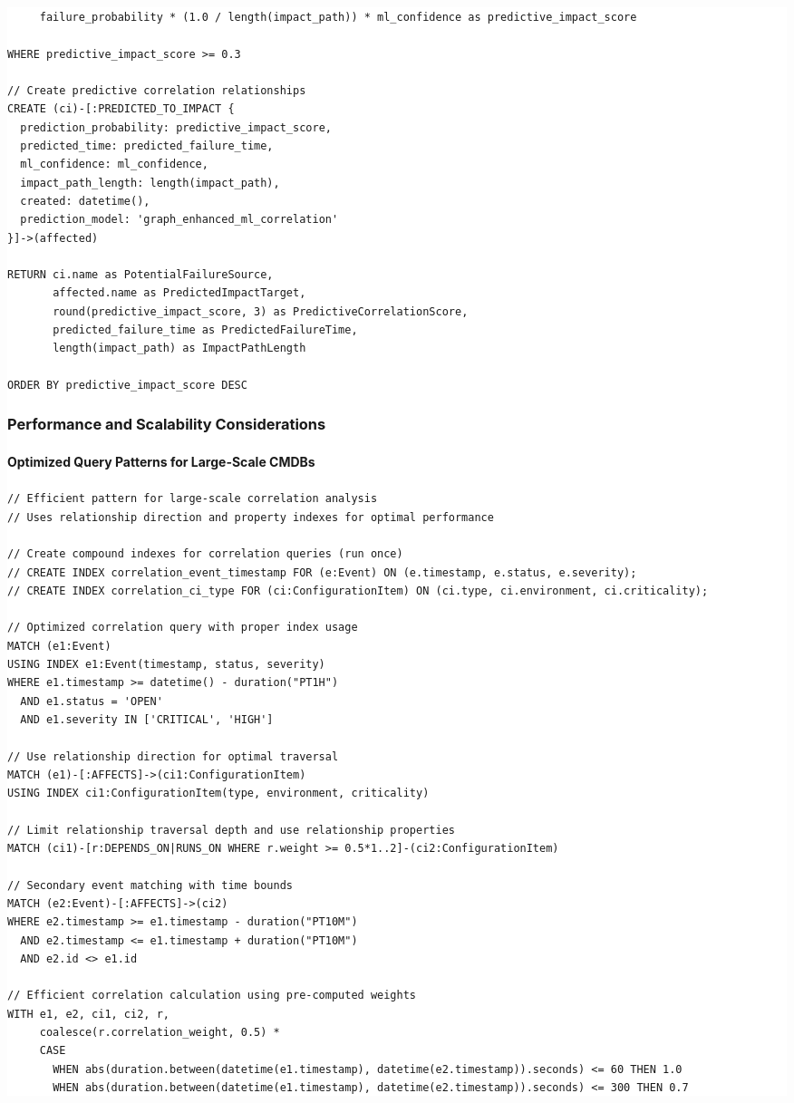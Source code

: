 ```cypher
     failure_probability * (1.0 / length(impact_path)) * ml_confidence as predictive_impact_score

WHERE predictive_impact_score >= 0.3

// Create predictive correlation relationships
CREATE (ci)-[:PREDICTED_TO_IMPACT {
  prediction_probability: predictive_impact_score,
  predicted_time: predicted_failure_time,
  ml_confidence: ml_confidence,
  impact_path_length: length(impact_path),
  created: datetime(),
  prediction_model: 'graph_enhanced_ml_correlation'
}]->(affected)

RETURN ci.name as PotentialFailureSource,
       affected.name as PredictedImpactTarget,
       round(predictive_impact_score, 3) as PredictiveCorrelationScore,
       predicted_failure_time as PredictedFailureTime,
       length(impact_path) as ImpactPathLength

ORDER BY predictive_impact_score DESC
```

### Performance and Scalability Considerations

#### Optimized Query Patterns for Large-Scale CMDBs
```cypher
// Efficient pattern for large-scale correlation analysis
// Uses relationship direction and property indexes for optimal performance

// Create compound indexes for correlation queries (run once)
// CREATE INDEX correlation_event_timestamp FOR (e:Event) ON (e.timestamp, e.status, e.severity);
// CREATE INDEX correlation_ci_type FOR (ci:ConfigurationItem) ON (ci.type, ci.environment, ci.criticality);

// Optimized correlation query with proper index usage
MATCH (e1:Event)
USING INDEX e1:Event(timestamp, status, severity)
WHERE e1.timestamp >= datetime() - duration("PT1H")
  AND e1.status = 'OPEN'
  AND e1.severity IN ['CRITICAL', 'HIGH']

// Use relationship direction for optimal traversal
MATCH (e1)-[:AFFECTS]->(ci1:ConfigurationItem)
USING INDEX ci1:ConfigurationItem(type, environment, criticality)

// Limit relationship traversal depth and use relationship properties
MATCH (ci1)-[r:DEPENDS_ON|RUNS_ON WHERE r.weight >= 0.5*1..2]-(ci2:ConfigurationItem)

// Secondary event matching with time bounds
MATCH (e2:Event)-[:AFFECTS]->(ci2)
WHERE e2.timestamp >= e1.timestamp - duration("PT10M")
  AND e2.timestamp <= e1.timestamp + duration("PT10M")
  AND e2.id <> e1.id

// Efficient correlation calculation using pre-computed weights
WITH e1, e2, ci1, ci2, r,
     coalesce(r.correlation_weight, 0.5) *
     CASE
       WHEN abs(duration.between(datetime(e1.timestamp), datetime(e2.timestamp)).seconds) <= 60 THEN 1.0
       WHEN abs(duration.between(datetime(e1.timestamp), datetime(e2.timestamp)).seconds) <= 300 THEN 0.7
```
